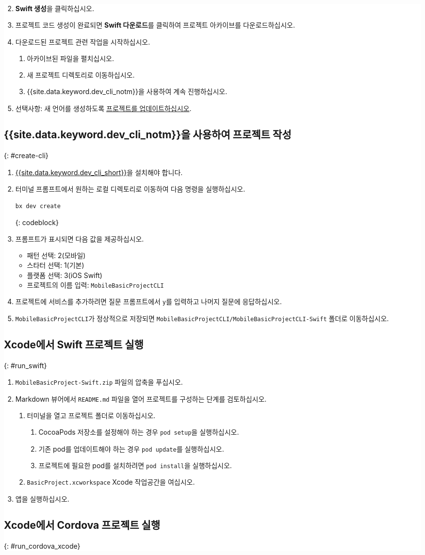    2. **Swift 생성**을 클릭하십시오. 
   
   3. 프로젝트 코드 생성이 완료되면 **Swift 다운로드**를 클릭하여 프로젝트 아카이브를 다운로드하십시오. 

7. 다운로드된 프로젝트 관련 작업을 시작하십시오. 

	1. 아카이브된 파일을 펼치십시오. 
	
	2. 새 프로젝트 디렉토리로 이동하십시오. 
	
	3. {{site.data.keyword.dev_cli_notm}}을 사용하여 계속 진행하십시오. 

8. 선택사항: 새 언어를 생성하도록 [프로젝트를 업데이트하십시오](project_overview_page.html#update_language). 


## {{site.data.keyword.dev_cli_notm}}을 사용하여 프로젝트 작성
{: #create-cli}

1. [{{site.data.keyword.dev_cli_short}}](dev_cli.html)을 설치해야 합니다. 

2. 터미널 프롬프트에서 원하는 로컬 디렉토리로 이동하여 다음 명령을 실행하십시오. 

	```
	bx dev create
	```
	{: codeblock}
	
3. 프롬프트가 표시되면 다음 값을 제공하십시오. 

	* 패턴 선택: 2(모바일)
	* 스타터 선택: 1(기본)
	* 플랫폼 선택: 3(iOS Swift)
	* 프로젝트의 이름 입력: `MobileBasicProjectCLI`

4. 프로젝트에 서비스를 추가하려면 질문 프롬프트에서 `y`를 입력하고 나머지 질문에 응답하십시오. 

5. `MobileBasicProjectCLI`가 정상적으로 저장되면 `MobileBasicProjectCLI/MobileBasicProjectCLI-Swift` 폴더로 이동하십시오. 


## Xcode에서 Swift 프로젝트 실행
{: #run_swift}

1. `MobileBasicProject-Swift.zip` 파일의 압축을 푸십시오. 

2. Markdown 뷰어에서 `README.md` 파일을 열어 프로젝트를 구성하는 단계를 검토하십시오. 

   1. 터미널을 열고 프로젝트 폴더로 이동하십시오. 
   
      1. CocoaPods 저장소를 설정해야 하는 경우 `pod setup`을 실행하십시오. 
      
      2. 기존 pod를 업데이트해야 하는 경우 `pod update`를 실행하십시오. 
      
      3. 프로젝트에 필요한 pod를 설치하려면 `pod install`을 실행하십시오.
      
   3. `BasicProject.xcworkspace` Xcode 작업공간을 여십시오.
      
3. 앱을 실행하십시오. 


## Xcode에서 Cordova 프로젝트 실행
{: #run_cordova_xcode}
